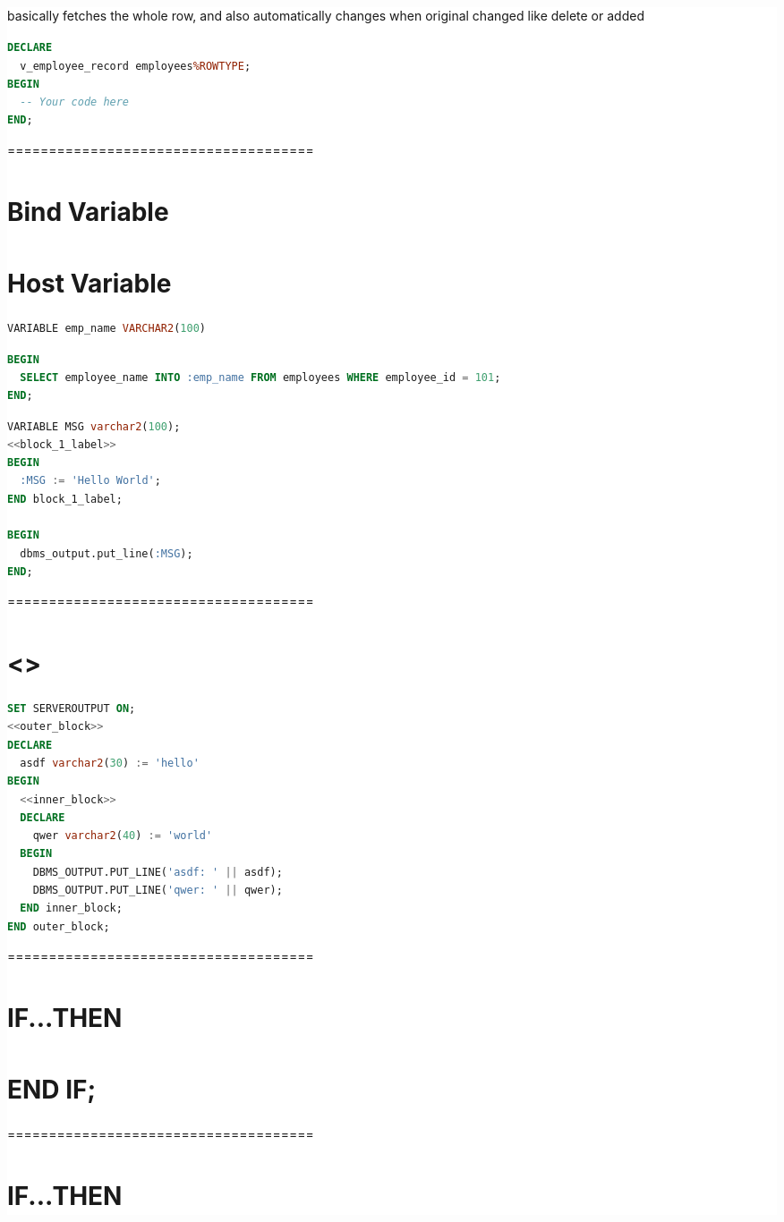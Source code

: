 
basically fetches the whole row, and also automatically changes when original changed like delete or added
```sql
DECLARE
  v_employee_record employees%ROWTYPE;
BEGIN
  -- Your code here
END;
```
=====================================
# Bind Variable
# Host Variable
```sql
VARIABLE emp_name VARCHAR2(100)
```
```sql
BEGIN
  SELECT employee_name INTO :emp_name FROM employees WHERE employee_id = 101;
END;
```

```sql
VARIABLE MSG varchar2(100);
<<block_1_label>>
BEGIN
  :MSG := 'Hello World';
END block_1_label;

BEGIN
  dbms_output.put_line(:MSG);
END;
```

=====================================
# <<labels>>

```sql
SET SERVEROUTPUT ON;
<<outer_block>>
DECLARE
  asdf varchar2(30) := 'hello'
BEGIN
  <<inner_block>>
  DECLARE
    qwer varchar2(40) := 'world'
  BEGIN
    DBMS_OUTPUT.PUT_LINE('asdf: ' || asdf);
    DBMS_OUTPUT.PUT_LINE('qwer: ' || qwer);
  END inner_block;
END outer_block;
```
=====================================
# IF...THEN
# END IF;
=====================================
# IF...THEN